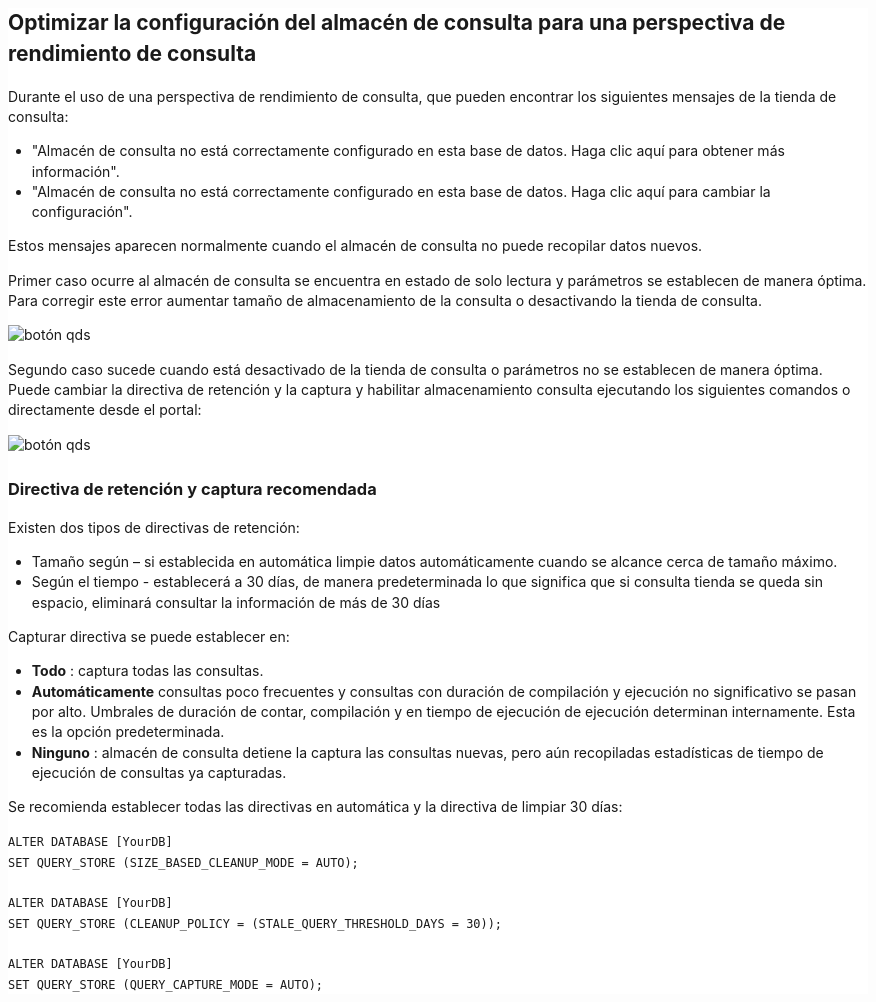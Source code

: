 
##  <a name="optimizing-the-query-store-configuration-for-query-performance-insight"></a>Optimizar la configuración del almacén de consulta para una perspectiva de rendimiento de consulta

Durante el uso de una perspectiva de rendimiento de consulta, que pueden encontrar los siguientes mensajes de la tienda de consulta:

- "Almacén de consulta no está correctamente configurado en esta base de datos. Haga clic aquí para obtener más información".
- "Almacén de consulta no está correctamente configurado en esta base de datos. Haga clic aquí para cambiar la configuración". 

Estos mensajes aparecen normalmente cuando el almacén de consulta no puede recopilar datos nuevos. 

Primer caso ocurre al almacén de consulta se encuentra en estado de solo lectura y parámetros se establecen de manera óptima. Para corregir este error aumentar tamaño de almacenamiento de la consulta o desactivando la tienda de consulta.

![botón qds][8]

Segundo caso sucede cuando está desactivado de la tienda de consulta o parámetros no se establecen de manera óptima. <br>Puede cambiar la directiva de retención y la captura y habilitar almacenamiento consulta ejecutando los siguientes comandos o directamente desde el portal:

![botón qds][9]

### <a name="recommended-retention-and-capture-policy"></a>Directiva de retención y captura recomendada

Existen dos tipos de directivas de retención:

- Tamaño según – si establecida en automática limpie datos automáticamente cuando se alcance cerca de tamaño máximo.
- Según el tiempo - establecerá a 30 días, de manera predeterminada lo que significa que si consulta tienda se queda sin espacio, eliminará consultar la información de más de 30 días

Capturar directiva se puede establecer en:

- **Todo** : captura todas las consultas.
- **Automáticamente** consultas poco frecuentes y consultas con duración de compilación y ejecución no significativo se pasan por alto. Umbrales de duración de contar, compilación y en tiempo de ejecución de ejecución determinan internamente. Esta es la opción predeterminada.
- **Ninguno** : almacén de consulta detiene la captura las consultas nuevas, pero aún recopiladas estadísticas de tiempo de ejecución de consultas ya capturadas.
    
Se recomienda establecer todas las directivas en automática y la directiva de limpiar 30 días:

    ALTER DATABASE [YourDB] 
    SET QUERY_STORE (SIZE_BASED_CLEANUP_MODE = AUTO);
        
    ALTER DATABASE [YourDB] 
    SET QUERY_STORE (CLEANUP_POLICY = (STALE_QUERY_THRESHOLD_DAYS = 30));
    
    ALTER DATABASE [YourDB] 
    SET QUERY_STORE (QUERY_CAPTURE_MODE = AUTO);


[1]: ./media/sql-database-query-performance/tile.png
[2]: ./media/sql-database-query-performance/top-queries.png
[3]: ./media/sql-database-query-performance/query-details.png
[4]: ./media/sql-database-query-performance/top-duration.png
[5]: ./media/sql-database-query-performance/top-execution.png
[6]: ./media/sql-database-query-performance/annotation.png
[7]: ./media/sql-database-query-performance/annotation-details.png
[8]: ./media/sql-database-query-performance/qds-off.png
[9]: ./media/sql-database-query-performance/qds-button.png